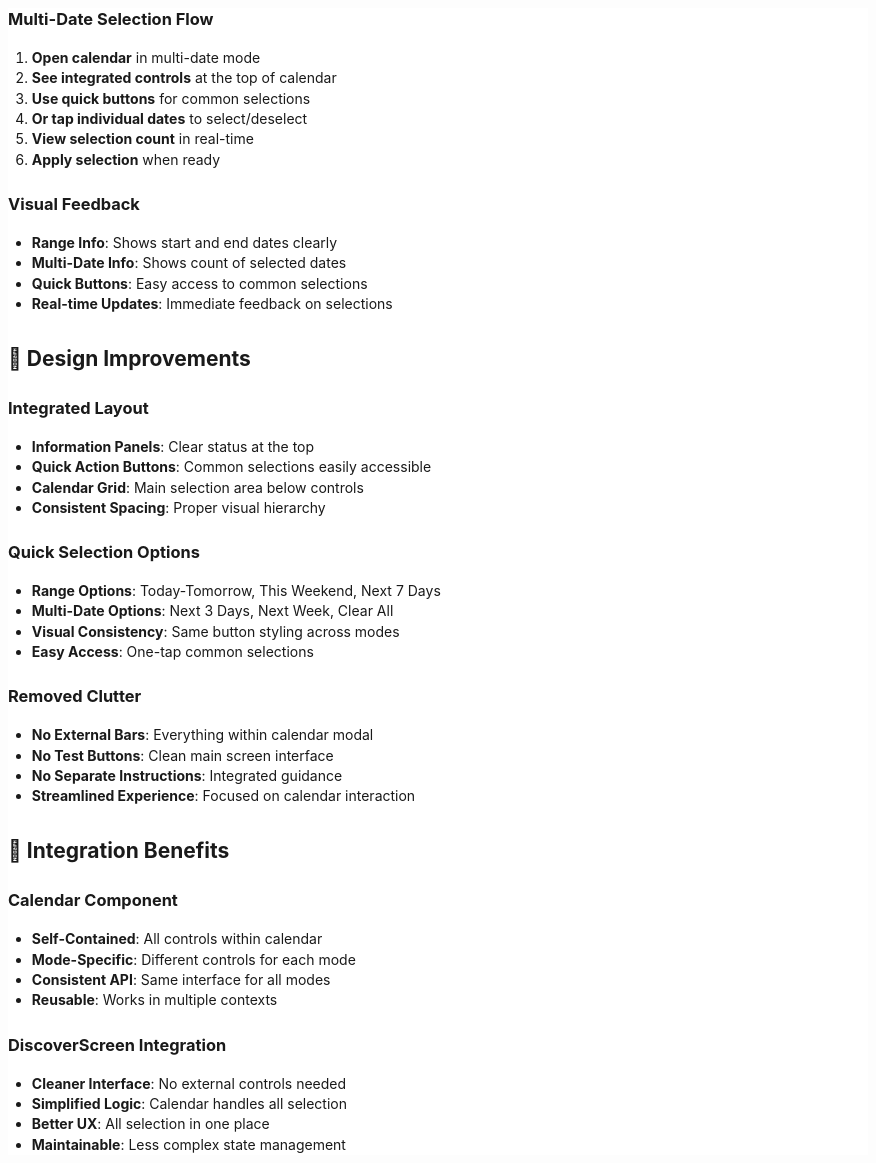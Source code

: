 ### **Multi-Date Selection Flow**
1. **Open calendar** in multi-date mode
2. **See integrated controls** at the top of calendar
3. **Use quick buttons** for common selections
4. **Or tap individual dates** to select/deselect
5. **View selection count** in real-time
6. **Apply selection** when ready

### **Visual Feedback**
- **Range Info**: Shows start and end dates clearly
- **Multi-Date Info**: Shows count of selected dates
- **Quick Buttons**: Easy access to common selections
- **Real-time Updates**: Immediate feedback on selections

## 🎨 Design Improvements

### **Integrated Layout**
- **Information Panels**: Clear status at the top
- **Quick Action Buttons**: Common selections easily accessible
- **Calendar Grid**: Main selection area below controls
- **Consistent Spacing**: Proper visual hierarchy

### **Quick Selection Options**
- **Range Options**: Today-Tomorrow, This Weekend, Next 7 Days
- **Multi-Date Options**: Next 3 Days, Next Week, Clear All
- **Visual Consistency**: Same button styling across modes
- **Easy Access**: One-tap common selections

### **Removed Clutter**
- **No External Bars**: Everything within calendar modal
- **No Test Buttons**: Clean main screen interface
- **No Separate Instructions**: Integrated guidance
- **Streamlined Experience**: Focused on calendar interaction

## 🔗 Integration Benefits

### **Calendar Component**
- **Self-Contained**: All controls within calendar
- **Mode-Specific**: Different controls for each mode
- **Consistent API**: Same interface for all modes
- **Reusable**: Works in multiple contexts

### **DiscoverScreen Integration**
- **Cleaner Interface**: No external controls needed
- **Simplified Logic**: Calendar handles all selection
- **Better UX**: All selection in one place
- **Maintainable**: Less complex state management
